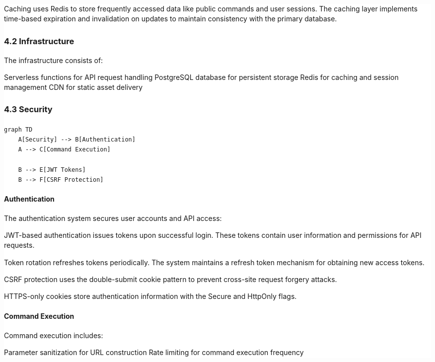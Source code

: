 Caching uses Redis to store frequently accessed data like public commands and user sessions. The caching layer implements time-based expiration and invalidation on updates to maintain consistency with the primary database.

### 4.2 Infrastructure

The infrastructure consists of:

Serverless functions for API request handling PostgreSQL database for persistent storage Redis for caching and session management CDN for static asset delivery

### 4.3 Security

```mermaid
graph TD
    A[Security] --> B[Authentication]
    A --> C[Command Execution]

    B --> E[JWT Tokens]
    B --> F[CSRF Protection]
```

#### Authentication

The authentication system secures user accounts and API access:

JWT-based authentication issues tokens upon successful login. These tokens contain user information and permissions for API requests.

Token rotation refreshes tokens periodically. The system maintains a refresh token mechanism for obtaining new access tokens.

CSRF protection uses the double-submit cookie pattern to prevent cross-site request forgery attacks.

HTTPS-only cookies store authentication information with the Secure and HttpOnly flags.

#### Command Execution

Command execution includes:

Parameter sanitization for URL construction Rate limiting for command execution frequency
